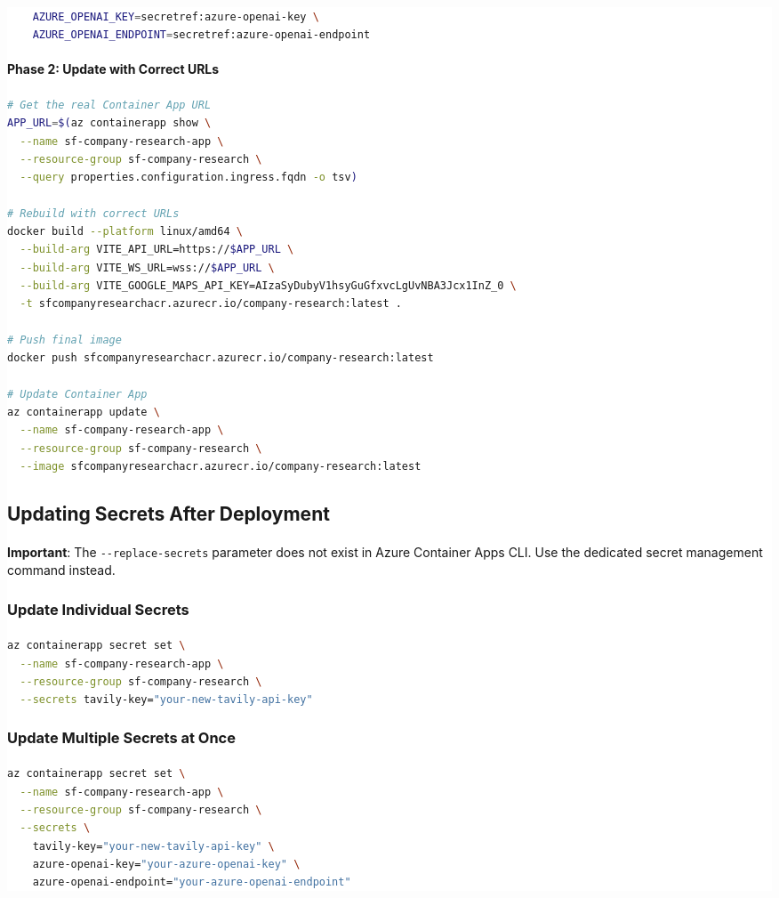```bash
    AZURE_OPENAI_KEY=secretref:azure-openai-key \
    AZURE_OPENAI_ENDPOINT=secretref:azure-openai-endpoint
```

#### Phase 2: Update with Correct URLs

```bash
# Get the real Container App URL
APP_URL=$(az containerapp show \
  --name sf-company-research-app \
  --resource-group sf-company-research \
  --query properties.configuration.ingress.fqdn -o tsv)

# Rebuild with correct URLs
docker build --platform linux/amd64 \
  --build-arg VITE_API_URL=https://$APP_URL \
  --build-arg VITE_WS_URL=wss://$APP_URL \
  --build-arg VITE_GOOGLE_MAPS_API_KEY=AIzaSyDubyV1hsyGuGfxvcLgUvNBA3Jcx1InZ_0 \
  -t sfcompanyresearchacr.azurecr.io/company-research:latest .

# Push final image
docker push sfcompanyresearchacr.azurecr.io/company-research:latest

# Update Container App
az containerapp update \
  --name sf-company-research-app \
  --resource-group sf-company-research \
  --image sfcompanyresearchacr.azurecr.io/company-research:latest
```

## Updating Secrets After Deployment

**Important**: The `--replace-secrets` parameter does not exist in Azure Container Apps CLI. Use the dedicated secret management command instead.

### Update Individual Secrets

```bash
az containerapp secret set \
  --name sf-company-research-app \
  --resource-group sf-company-research \
  --secrets tavily-key="your-new-tavily-api-key"
```

### Update Multiple Secrets at Once

```bash
az containerapp secret set \
  --name sf-company-research-app \
  --resource-group sf-company-research \
  --secrets \
    tavily-key="your-new-tavily-api-key" \
    azure-openai-key="your-azure-openai-key" \
    azure-openai-endpoint="your-azure-openai-endpoint"
```
